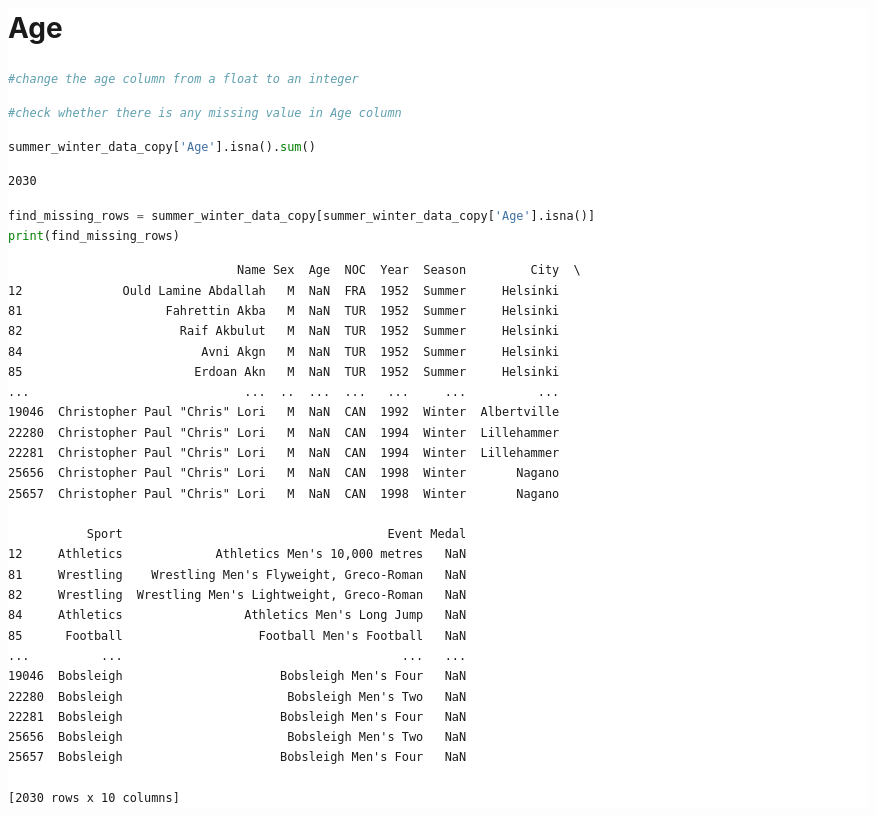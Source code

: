 


# Age


```python
#change the age column from a float to an integer
```


```python
#check whether there is any missing value in Age column
```


```python
summer_winter_data_copy['Age'].isna().sum()
```




    2030




```python
find_missing_rows = summer_winter_data_copy[summer_winter_data_copy['Age'].isna()]
print(find_missing_rows)
```

                                    Name Sex  Age  NOC  Year  Season         City  \
    12              Ould Lamine Abdallah   M  NaN  FRA  1952  Summer     Helsinki   
    81                    Fahrettin Akba   M  NaN  TUR  1952  Summer     Helsinki   
    82                      Raif Akbulut   M  NaN  TUR  1952  Summer     Helsinki   
    84                         Avni Akgn   M  NaN  TUR  1952  Summer     Helsinki   
    85                        Erdoan Akn   M  NaN  TUR  1952  Summer     Helsinki   
    ...                              ...  ..  ...  ...   ...     ...          ...   
    19046  Christopher Paul "Chris" Lori   M  NaN  CAN  1992  Winter  Albertville   
    22280  Christopher Paul "Chris" Lori   M  NaN  CAN  1994  Winter  Lillehammer   
    22281  Christopher Paul "Chris" Lori   M  NaN  CAN  1994  Winter  Lillehammer   
    25656  Christopher Paul "Chris" Lori   M  NaN  CAN  1998  Winter       Nagano   
    25657  Christopher Paul "Chris" Lori   M  NaN  CAN  1998  Winter       Nagano   
    
               Sport                                     Event Medal  
    12     Athletics             Athletics Men's 10,000 metres   NaN  
    81     Wrestling    Wrestling Men's Flyweight, Greco-Roman   NaN  
    82     Wrestling  Wrestling Men's Lightweight, Greco-Roman   NaN  
    84     Athletics                 Athletics Men's Long Jump   NaN  
    85      Football                   Football Men's Football   NaN  
    ...          ...                                       ...   ...  
    19046  Bobsleigh                      Bobsleigh Men's Four   NaN  
    22280  Bobsleigh                       Bobsleigh Men's Two   NaN  
    22281  Bobsleigh                      Bobsleigh Men's Four   NaN  
    25656  Bobsleigh                       Bobsleigh Men's Two   NaN  
    25657  Bobsleigh                      Bobsleigh Men's Four   NaN  
    
    [2030 rows x 10 columns]
    